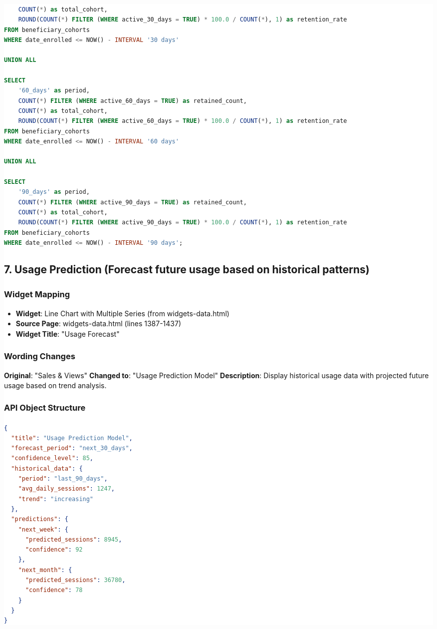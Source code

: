 ```sql
    COUNT(*) as total_cohort,
    ROUND(COUNT(*) FILTER (WHERE active_30_days = TRUE) * 100.0 / COUNT(*), 1) as retention_rate
FROM beneficiary_cohorts
WHERE date_enrolled <= NOW() - INTERVAL '30 days'

UNION ALL

SELECT 
    '60_days' as period,
    COUNT(*) FILTER (WHERE active_60_days = TRUE) as retained_count,
    COUNT(*) as total_cohort,
    ROUND(COUNT(*) FILTER (WHERE active_60_days = TRUE) * 100.0 / COUNT(*), 1) as retention_rate
FROM beneficiary_cohorts
WHERE date_enrolled <= NOW() - INTERVAL '60 days'

UNION ALL

SELECT 
    '90_days' as period,
    COUNT(*) FILTER (WHERE active_90_days = TRUE) as retained_count,
    COUNT(*) as total_cohort,
    ROUND(COUNT(*) FILTER (WHERE active_90_days = TRUE) * 100.0 / COUNT(*), 1) as retention_rate
FROM beneficiary_cohorts
WHERE date_enrolled <= NOW() - INTERVAL '90 days';
```

## 7. Usage Prediction (Forecast future usage based on historical patterns)

### Widget Mapping
- **Widget**: Line Chart with Multiple Series (from widgets-data.html)
- **Source Page**: widgets-data.html (lines 1387-1437)
- **Widget Title**: "Usage Forecast"

### Wording Changes
**Original**: "Sales & Views" 
**Changed to**: "Usage Prediction Model"
**Description**: Display historical usage data with projected future usage based on trend analysis.

### API Object Structure
```json
{
  "title": "Usage Prediction Model",
  "forecast_period": "next_30_days",
  "confidence_level": 85,
  "historical_data": {
    "period": "last_90_days",
    "avg_daily_sessions": 1247,
    "trend": "increasing"
  },
  "predictions": {
    "next_week": {
      "predicted_sessions": 8945,
      "confidence": 92
    },
    "next_month": {
      "predicted_sessions": 36780,
      "confidence": 78
    }
  }
}
```